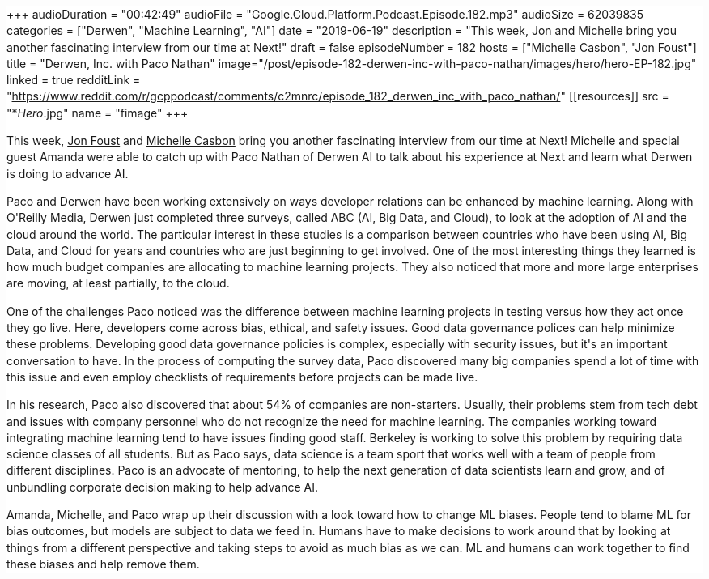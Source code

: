 +++
audioDuration = "00:42:49"
audioFile = "Google.Cloud.Platform.Podcast.Episode.182.mp3"
audioSize = 62039835
categories = ["Derwen", "Machine Learning", "AI"]
date = "2019-06-19"
description = "This week, Jon and Michelle bring you another fascinating interview from our time at Next!"
draft = false
episodeNumber = 182
hosts = ["Michelle Casbon", "Jon Foust"]
title = "Derwen, Inc. with Paco Nathan"
image="/post/episode-182-derwen-inc-with-paco-nathan/images/hero/hero-EP-182.jpg"
linked = true
redditLink = "https://www.reddit.com/r/gcppodcast/comments/c2mnrc/episode_182_derwen_inc_with_paco_nathan/"
[[resources]]
  src = "**Hero*.jpg"
  name = "fimage"
+++

This week, [Jon Foust](https://twitter.com/syntxerror1) and [Michelle Casbon](https://twitter.com/texasmichelle) bring you another fascinating interview from our time at Next! Michelle and special guest Amanda were able to catch up with Paco Nathan of Derwen AI to talk about his experience at Next and learn what Derwen is doing to advance AI.

Paco and Derwen have been working extensively on ways developer relations can be enhanced by machine learning. Along with O'Reilly Media, Derwen just completed three surveys, called ABC (AI, Big Data, and Cloud), to look at the adoption of AI and the cloud around the world. The particular interest in these studies is a comparison between countries who have been using AI, Big Data, and Cloud for years and countries who are just beginning to get involved. One of the most interesting things they learned is how much budget companies are allocating to machine learning projects. They also noticed that more and more large enterprises are moving, at least partially, to the cloud.

One of the challenges Paco noticed was the difference between machine learning projects in testing versus how they act once they go live. Here, developers come across bias, ethical, and safety issues. Good data governance polices can help minimize these problems. Developing good data governance policies is complex, especially with security issues, but it's an important conversation to have. In the process of computing the survey data, Paco discovered many big companies spend a lot of time with this issue and even employ checklists of requirements before projects can be made live.

In his research, Paco also discovered that about 54% of companies are non-starters. Usually, their problems stem from tech debt and issues with company personnel who do not recognize the need for machine learning. The companies working toward integrating machine learning tend to have issues finding good staff. Berkeley is working to solve this problem by requiring data science classes of all students. But as Paco says, data science is a team sport that works well with a team of people from different disciplines. Paco is an advocate of mentoring, to help the next generation of data scientists learn and grow, and of unbundling corporate decision making to help advance AI.

Amanda, Michelle, and Paco wrap up their discussion with a look toward how to change ML biases. People tend to blame ML for bias outcomes, but models are subject to data we feed in. Humans have to make decisions to work around that by looking at things from a different perspective and taking steps to avoid as much bias as we can. ML and humans can work together to find these biases and help remove them. 
